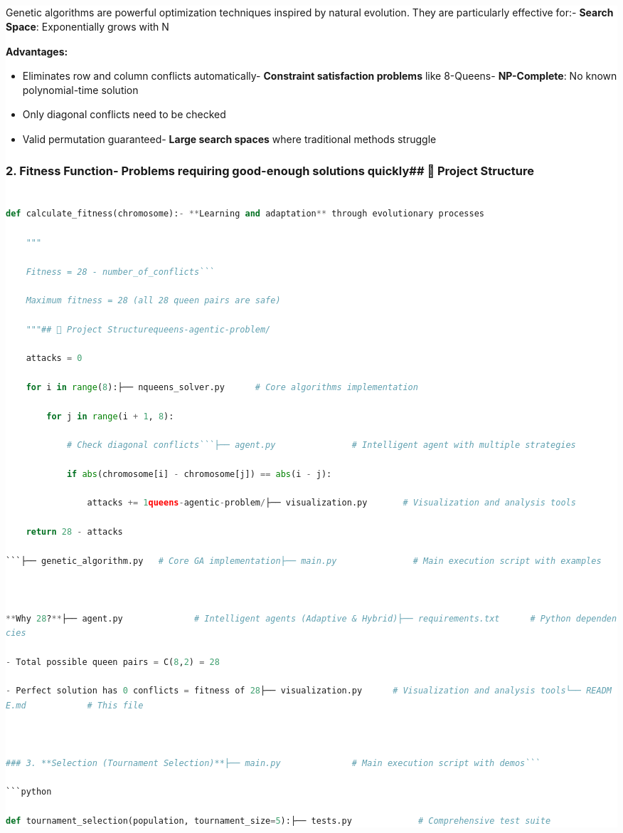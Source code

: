 Genetic algorithms are powerful optimization techniques inspired by natural evolution. They are particularly effective for:- **Search Space**: Exponentially grows with N

**Advantages:**

- Eliminates row and column conflicts automatically- **Constraint satisfaction problems** like 8-Queens- **NP-Complete**: No known polynomial-time solution

- Only diagonal conflicts need to be checked

- Valid permutation guaranteed- **Large search spaces** where traditional methods struggle



### 2. **Fitness Function**- **Problems requiring good-enough solutions** quickly## 📁 Project Structure

```python

def calculate_fitness(chromosome):- **Learning and adaptation** through evolutionary processes

    """

    Fitness = 28 - number_of_conflicts```

    Maximum fitness = 28 (all 28 queen pairs are safe)

    """## 📁 Project Structurequeens-agentic-problem/

    attacks = 0

    for i in range(8):├── nqueens_solver.py      # Core algorithms implementation

        for j in range(i + 1, 8):

            # Check diagonal conflicts```├── agent.py               # Intelligent agent with multiple strategies

            if abs(chromosome[i] - chromosome[j]) == abs(i - j):

                attacks += 1queens-agentic-problem/├── visualization.py       # Visualization and analysis tools

    return 28 - attacks

```├── genetic_algorithm.py   # Core GA implementation├── main.py               # Main execution script with examples



**Why 28?**├── agent.py              # Intelligent agents (Adaptive & Hybrid)├── requirements.txt      # Python dependencies

- Total possible queen pairs = C(8,2) = 28

- Perfect solution has 0 conflicts = fitness of 28├── visualization.py      # Visualization and analysis tools└── README.md            # This file



### 3. **Selection (Tournament Selection)**├── main.py              # Main execution script with demos```

```python

def tournament_selection(population, tournament_size=5):├── tests.py             # Comprehensive test suite

```